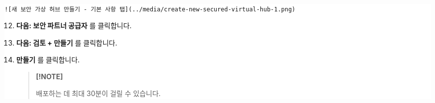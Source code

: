     ![새 보안 가상 허브 만들기 - 기본 사항 탭](../media/create-new-secured-virtual-hub-1.png)

12. **다음: 보안 파트너 공급자** 를 클릭합니다.

13. **다음: 검토 + 만들기** 를 클릭합니다.

14. **만들기** 를 클릭합니다.

    > **[!NOTE]** 
    >
    > 배포하는 데 최대 30분이 걸릴 수 있습니다.

    
